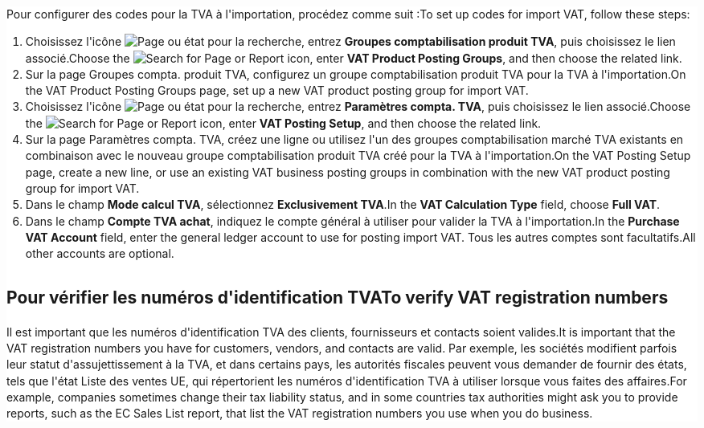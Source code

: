 <span data-ttu-id="9bb44-219">Pour configurer des codes pour la TVA à l'importation, procédez comme suit :</span><span class="sxs-lookup"><span data-stu-id="9bb44-219">To set up codes for import VAT, follow these steps:</span></span>  
1. <span data-ttu-id="9bb44-220">Choisissez l'icône ![Page ou état pour la recherche](media/ui-search/search_small.png "icône Page ou état pour la recherche"), entrez **Groupes comptabilisation produit TVA**, puis choisissez le lien associé.</span><span class="sxs-lookup"><span data-stu-id="9bb44-220">Choose the ![Search for Page or Report](media/ui-search/search_small.png "Search for Page or Report icon") icon, enter **VAT Product Posting Groups**, and then choose the related link.</span></span>  
2. <span data-ttu-id="9bb44-221">Sur la page Groupes compta. produit TVA, configurez un groupe comptabilisation produit TVA pour la TVA à l'importation.</span><span class="sxs-lookup"><span data-stu-id="9bb44-221">On the VAT Product Posting Groups page, set up a new VAT product posting group for import VAT.</span></span>  
3. <span data-ttu-id="9bb44-222">Choisissez l'icône ![Page ou état pour la recherche](media/ui-search/search_small.png "icône Page ou état pour la recherche"), entrez **Paramètres compta. TVA**, puis choisissez le lien associé.</span><span class="sxs-lookup"><span data-stu-id="9bb44-222">Choose the ![Search for Page or Report](media/ui-search/search_small.png "Search for Page or Report icon") icon, enter **VAT Posting Setup**, and then choose the related link.</span></span>  
4. <span data-ttu-id="9bb44-223">Sur la page Paramètres compta. TVA, créez une ligne ou utilisez l'un des groupes comptabilisation marché TVA existants en combinaison avec le nouveau groupe comptabilisation produit TVA créé pour la TVA à l'importation.</span><span class="sxs-lookup"><span data-stu-id="9bb44-223">On the VAT Posting Setup page, create a new line, or use an existing VAT business posting groups in combination with the new VAT product posting group for import VAT.</span></span>  
5. <span data-ttu-id="9bb44-224">Dans le champ **Mode calcul TVA**, sélectionnez **Exclusivement TVA**.</span><span class="sxs-lookup"><span data-stu-id="9bb44-224">In the **VAT Calculation Type** field, choose **Full VAT**.</span></span>  
6. <span data-ttu-id="9bb44-225">Dans le champ **Compte TVA achat**, indiquez le compte général à utiliser pour valider la TVA à l'importation.</span><span class="sxs-lookup"><span data-stu-id="9bb44-225">In the **Purchase VAT Account** field, enter the general ledger account to use for posting import VAT.</span></span> <span data-ttu-id="9bb44-226">Tous les autres comptes sont facultatifs.</span><span class="sxs-lookup"><span data-stu-id="9bb44-226">All other accounts are optional.</span></span>  
  
## <a name="to-verify-vat-registration-numbers"></a><span data-ttu-id="9bb44-227">Pour vérifier les numéros d'identification TVA</span><span class="sxs-lookup"><span data-stu-id="9bb44-227">To verify VAT registration numbers</span></span>
<span data-ttu-id="9bb44-228">Il est important que les numéros d'identification TVA des clients, fournisseurs et contacts soient valides.</span><span class="sxs-lookup"><span data-stu-id="9bb44-228">It is important that the VAT registration numbers you have for customers, vendors, and contacts are valid.</span></span> <span data-ttu-id="9bb44-229">Par exemple, les sociétés modifient parfois leur statut d'assujettissement à la TVA, et dans certains pays, les autorités fiscales peuvent vous demander de fournir des états, tels que l'état Liste des ventes UE, qui répertorient les numéros d'identification TVA à utiliser lorsque vous faites des affaires.</span><span class="sxs-lookup"><span data-stu-id="9bb44-229">For example, companies sometimes change their tax liability status, and in some countries tax authorities might ask you to provide reports, such as the EC Sales List report, that list the VAT registration numbers you use when you do business.</span></span> 
  